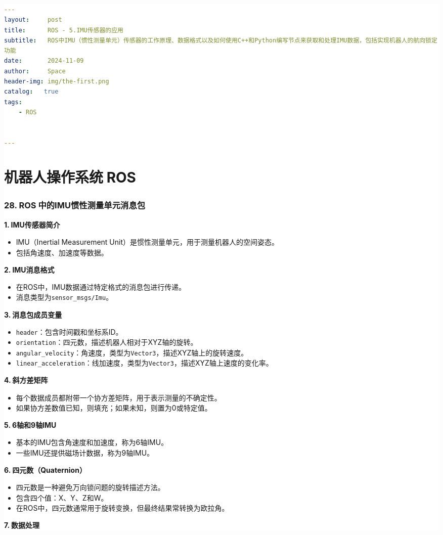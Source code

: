```yaml
---
layout:     post
title:      ROS - 5.IMU传感器的应用
subtitle:   ROS中IMU（惯性测量单元）传感器的工作原理、数据格式以及如何使用C++和Python编写节点来获取和处理IMU数据，包括实现机器人的航向锁定功能
date:       2024-11-09
author:     Space
header-img: img/the-first.png
catalog:   true
tags:
    - ROS


---
```




# 机器人操作系统 ROS 

### 28. ROS 中的IMU惯性测量单元消息包

**1. IMU传感器简介**

- IMU（Inertial Measurement Unit）是惯性测量单元，用于测量机器人的空间姿态。
- 包括角速度、加速度等数据。

**2. IMU消息格式**

- 在ROS中，IMU数据通过特定格式的消息包进行传递。
- 消息类型为`sensor_msgs/Imu`。

**3. 消息包成员变量**

- `header`：包含时间戳和坐标系ID。
- `orientation`：四元数，描述机器人相对于XYZ轴的旋转。
- `angular_velocity`：角速度，类型为`Vector3`，描述XYZ轴上的旋转速度。
- `linear_acceleration`：线加速度，类型为`Vector3`，描述XYZ轴上速度的变化率。

**4. 斜方差矩阵**

- 每个数据成员都附带一个协方差矩阵，用于表示测量的不确定性。
- 如果协方差数值已知，则填充；如果未知，则置为0或特定值。

**5. 6轴和9轴IMU**

- 基本的IMU包含角速度和加速度，称为6轴IMU。
- 一些IMU还提供磁场计数据，称为9轴IMU。

**6. 四元数（Quaternion）**

- 四元数是一种避免万向锁问题的旋转描述方法。
- 包含四个值：X、Y、Z和W。
- 在ROS中，四元数通常用于旋转变换，但最终结果常转换为欧拉角。

**7. 数据处理**
